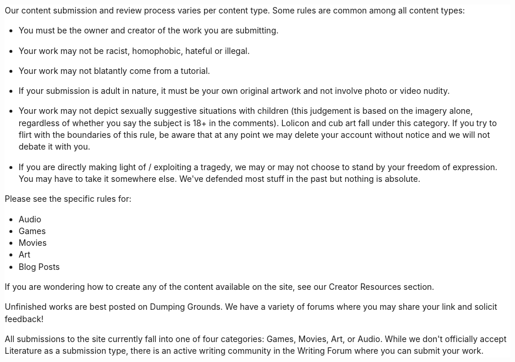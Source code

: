 

Our content submission and review process varies per content type. Some rules are common among all content types:

  


* You must be the owner and creator of the work you are submitting.

  


* Your work may not be racist, homophobic, hateful or illegal.

  


* Your work may not blatantly come from a tutorial.

  


* If your submission is adult in nature, it must be your own original artwork and not involve photo or video nudity.

  


* Your work may not depict sexually suggestive situations with children (this judgement is based on the imagery alone, regardless of whether you say the subject is 18\+ in the comments). Lolicon and cub art fall under this category. If you try to flirt with the boundaries of this rule, be aware that at any point we may delete your account without notice and we will not debate it with you.

  


* If you are directly making light of / exploiting a tragedy, we may or may not choose to stand by your freedom of expression. You may have to take it somewhere else. We've defended most stuff in the past but nothing is absolute.

  


Please see the specific rules for:

  


* Audio
* Games
* Movies
* Art
* Blog Posts

  


If you are wondering how to create any of the content available on the site, see our Creator Resources section.

  


Unfinished works are best posted on Dumping Grounds. We have a variety of forums where you may share your link and solicit feedback!

  


All submissions to the site currently fall into one of four categories: Games, Movies, Art, or Audio. While we don't officially accept Literature as a submission type, there is an active writing community in the Writing Forum where you can submit your work.

